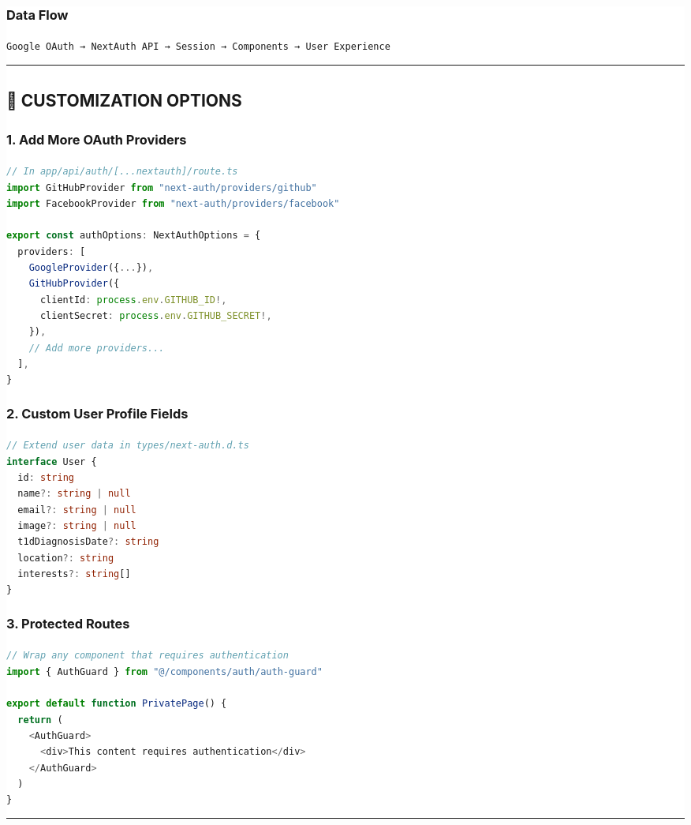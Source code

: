 
### **Data Flow**
```
Google OAuth → NextAuth API → Session → Components → User Experience
```

---

## 🎨 **CUSTOMIZATION OPTIONS**

### **1. Add More OAuth Providers**
```typescript
// In app/api/auth/[...nextauth]/route.ts
import GitHubProvider from "next-auth/providers/github"
import FacebookProvider from "next-auth/providers/facebook"

export const authOptions: NextAuthOptions = {
  providers: [
    GoogleProvider({...}),
    GitHubProvider({
      clientId: process.env.GITHUB_ID!,
      clientSecret: process.env.GITHUB_SECRET!,
    }),
    // Add more providers...
  ],
}
```

### **2. Custom User Profile Fields**
```typescript
// Extend user data in types/next-auth.d.ts
interface User {
  id: string
  name?: string | null
  email?: string | null
  image?: string | null
  t1dDiagnosisDate?: string
  location?: string
  interests?: string[]
}
```

### **3. Protected Routes**
```typescript
// Wrap any component that requires authentication
import { AuthGuard } from "@/components/auth/auth-guard"

export default function PrivatePage() {
  return (
    <AuthGuard>
      <div>This content requires authentication</div>
    </AuthGuard>
  )
}
```

---